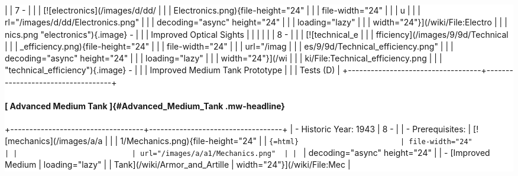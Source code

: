 | | 7 - |
| | [![electronics](/images/d/dd/ |
| | Electronics.png){file-height="24" |
| | file-width="24" |
| | u |
| | rl="/images/d/dd/Electronics.png" |
| | decoding="async" height="24" |
| | loading="lazy" |
| | width="24"}](/wiki/File:Electro |
| | nics.png "electronics"){.image} - |
| | Improved Optical Sights |
| | |
| | 8 - |
| | [![technical_e                    |
|                                   | fficiency](/images/9/9d/Technical |
| | \_efficiency.png){file-height="24" |
| | file-width="24" |
| | url="/imag |
| | es/9/9d/Technical_efficiency.png" |
| | decoding="async" height="24" |
| | loading="lazy" |
| | width="24"}](/wi |
| | ki/File:Technical_efficiency.png |
| | "technical_efficiency"){.image} - |
| | Improved Medium Tank Prototype |
| | Tests (D) |
+-----------------------------------+-----------------------------------+

#### [ Advanced Medium Tank ]{#Advanced_Medium_Tank .mw-headline}

+-----------------------------------+-----------------------------------+
| - Historic Year: 1943 | 8 - |
| - Prerequisites: | [![mechanics](/images/a/a |
| | 1/Mechanics.png){file-height="24" |
| `{=html}                        | file-width="24"                   |
|                           | url="/images/a/a1/Mechanics.png"  |
| ` | decoding="async" height="24" |
| - [Improved Medium | loading="lazy" |
| Tank](/wiki/Armor_and_Artille | width="24"}](/wiki/File:Mec |